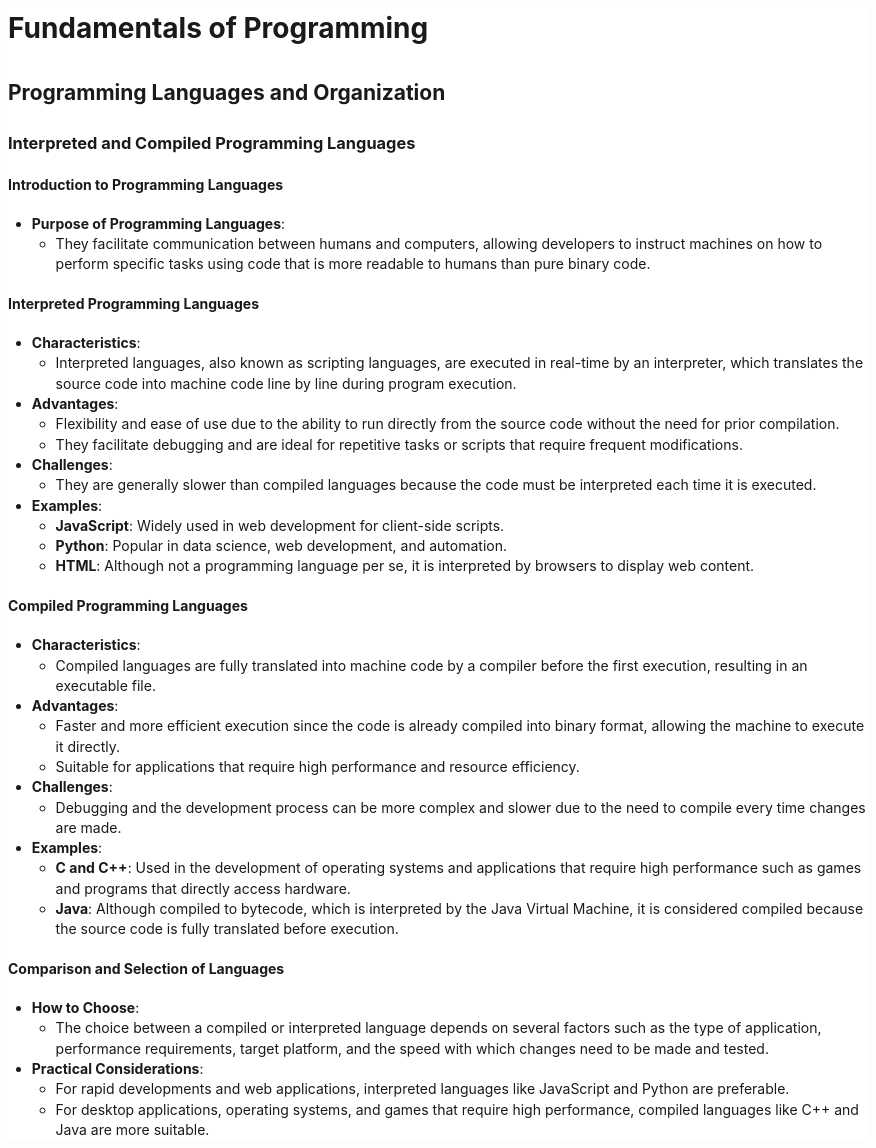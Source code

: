 # Fundamentals of Programming

## Programming Languages and Organization

### Interpreted and Compiled Programming Languages

#### **Introduction to Programming Languages**
- **Purpose of Programming Languages**:
  - They facilitate communication between humans and computers, allowing developers to instruct machines on how to perform specific tasks using code that is more readable to humans than pure binary code.

#### **Interpreted Programming Languages**
- **Characteristics**:
  - Interpreted languages, also known as scripting languages, are executed in real-time by an interpreter, which translates the source code into machine code line by line during program execution.
- **Advantages**:
  - Flexibility and ease of use due to the ability to run directly from the source code without the need for prior compilation.
  - They facilitate debugging and are ideal for repetitive tasks or scripts that require frequent modifications.
- **Challenges**:
  - They are generally slower than compiled languages because the code must be interpreted each time it is executed.
- **Examples**:
  - **JavaScript**: Widely used in web development for client-side scripts.
  - **Python**: Popular in data science, web development, and automation.
  - **HTML**: Although not a programming language per se, it is interpreted by browsers to display web content.

#### **Compiled Programming Languages**
- **Characteristics**:
  - Compiled languages are fully translated into machine code by a compiler before the first execution, resulting in an executable file.
- **Advantages**:
  - Faster and more efficient execution since the code is already compiled into binary format, allowing the machine to execute it directly.
  - Suitable for applications that require high performance and resource efficiency.
- **Challenges**:
  - Debugging and the development process can be more complex and slower due to the need to compile every time changes are made.
- **Examples**:
  - **C and C++**: Used in the development of operating systems and applications that require high performance such as games and programs that directly access hardware.
  - **Java**: Although compiled to bytecode, which is interpreted by the Java Virtual Machine, it is considered compiled because the source code is fully translated before execution.

#### **Comparison and Selection of Languages**
- **How to Choose**:
  - The choice between a compiled or interpreted language depends on several factors such as the type of application, performance requirements, target platform, and the speed with which changes need to be made and tested.
- **Practical Considerations**:
  - For rapid developments and web applications, interpreted languages like JavaScript and Python are preferable.
  - For desktop applications, operating systems, and games that require high performance, compiled languages like C++ and Java are more suitable.

